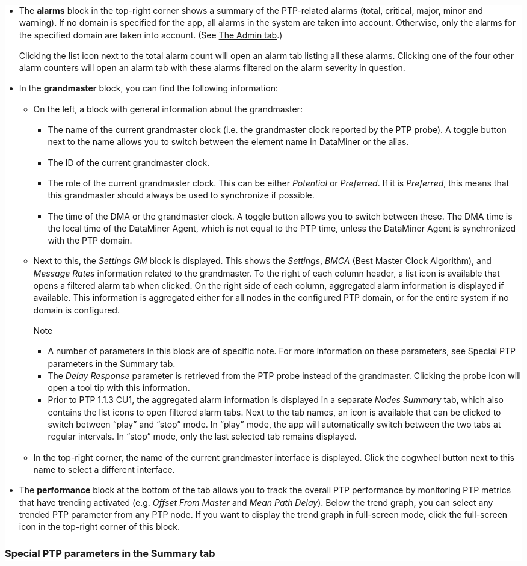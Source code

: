 - The **alarms** block in the top-right corner shows a summary of the PTP-related alarms (total, critical, major, minor and warning). If no domain is specified for the app, all alarms in the system are taken into account. Otherwise, only the alarms for the specified domain are taken into account. (See [The Admin tab](#the-admin-tab).)

    Clicking the list icon next to the total alarm count will open an alarm tab listing all these alarms. Clicking one of the four other alarm counters will open an alarm tab with these alarms filtered on the alarm severity in question.

- In the **grandmaster** block, you can find the following information:

    - On the left, a block with general information about the grandmaster:

        - The name of the current grandmaster clock (i.e. the grandmaster clock reported by the PTP probe). A toggle button next to the name allows you to switch between the element name in DataMiner or the alias.

        - The ID of the current grandmaster clock.

        - The role of the current grandmaster clock. This can be either *Potential* or *Preferred*. If it is *Preferred*, this means that this grandmaster should always be used to synchronize if possible.

        - The time of the DMA or the grandmaster clock. A toggle button allows you to switch between these. The DMA time is the local time of the DataMiner Agent, which is not equal to the PTP time, unless the DataMiner Agent is synchronized with the PTP domain.

    - Next to this, the *Settings GM* block is displayed. This shows the *Settings*, *BMCA* (Best Master Clock Algorithm), and *Message Rates* information related to the grandmaster. To the right of each column header, a list icon is available that opens a filtered alarm tab when clicked. On the right side of each column, aggregated alarm information is displayed if available. This information is aggregated either for all nodes in the configured PTP domain, or for the entire system if no domain is configured.

      > [!NOTE]
      >
      > - A number of parameters in this block are of specific note. For more information on these parameters, see [Special PTP parameters in the Summary tab](#special-ptp-parameters-in-the-summary-tab).
      > - The *Delay Response* parameter is retrieved from the PTP probe instead of the grandmaster. Clicking the probe icon will open a tool tip with this information.
      > - Prior to PTP 1.1.3 CU1, the aggregated alarm information is displayed in a separate *Nodes Summary* tab, which also contains the list icons to open filtered alarm tabs. Next to the tab names, an icon is available that can be clicked to switch between “play” and “stop” mode. In “play” mode, the app will automatically switch between the two tabs at regular intervals. In “stop” mode, only the last selected tab remains displayed.

    - In the top-right corner, the name of the current grandmaster interface is displayed. Click the cogwheel button next to this name to select a different interface.

- The **performance** block at the bottom of the tab allows you to track the overall PTP performance by monitoring PTP metrics that have trending activated (e.g. *Offset From Master* and *Mean Path Delay*). Below the trend graph, you can select any trended PTP parameter from any PTP node. If you want to display the trend graph in full-screen mode, click the full-screen icon in the top-right corner of this block.

### Special PTP parameters in the Summary tab
